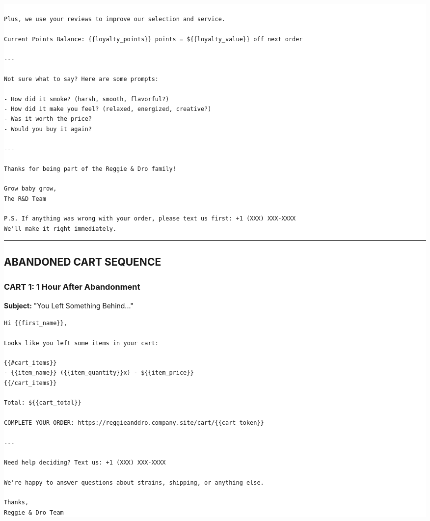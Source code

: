 ```

Plus, we use your reviews to improve our selection and service.

Current Points Balance: {{loyalty_points}} points = ${{loyalty_value}} off next order

---

Not sure what to say? Here are some prompts:

- How did it smoke? (harsh, smooth, flavorful?)
- How did it make you feel? (relaxed, energized, creative?)
- Was it worth the price?
- Would you buy it again?

---

Thanks for being part of the Reggie & Dro family!

Grow baby grow,
The R&D Team

P.S. If anything was wrong with your order, please text us first: +1 (XXX) XXX-XXXX
We'll make it right immediately.
```

---

## ABANDONED CART SEQUENCE

### CART 1: 1 Hour After Abandonment

**Subject:** "You Left Something Behind..."

```
Hi {{first_name}},

Looks like you left some items in your cart:

{{#cart_items}}
- {{item_name}} ({{item_quantity}}x) - ${{item_price}}
{{/cart_items}}

Total: ${{cart_total}}

COMPLETE YOUR ORDER: https://reggieanddro.company.site/cart/{{cart_token}}

---

Need help deciding? Text us: +1 (XXX) XXX-XXXX

We're happy to answer questions about strains, shipping, or anything else.

Thanks,
Reggie & Dro Team
```
